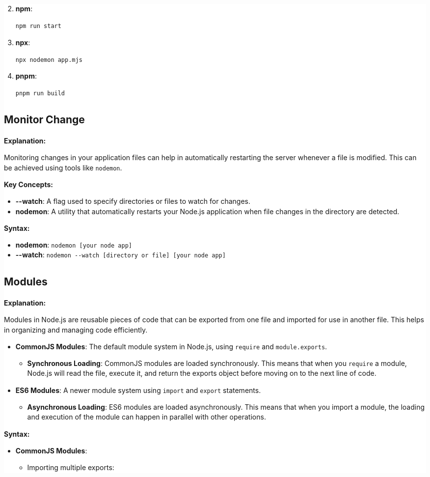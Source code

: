 2. **npm**:

    ```sh
    npm run start
    ```

3. **npx**:

    ```sh
    npx nodemon app.mjs
    ```

4. **pnpm**:

    ```sh
    pnpm run build
    ```

## Monitor Change

**Explanation:**

Monitoring changes in your application files can help in automatically restarting the server whenever a file is modified. This can be achieved using tools like `nodemon`.

**Key Concepts:**

- **--watch**: A flag used to specify directories or files to watch for changes.
- **nodemon**: A utility that automatically restarts your Node.js application when file changes in the directory are detected.

**Syntax:**

- **nodemon**: `nodemon [your node app]`
- **--watch**: `nodemon --watch [directory or file] [your node app]`

## Modules

**Explanation:**

Modules in Node.js are reusable pieces of code that can be exported from one file and imported for use in another file. This helps in organizing and managing code efficiently.

- **CommonJS Modules**: The default module system in Node.js, using `require` and `module.exports`.
  - **Synchronous Loading**: CommonJS modules are loaded synchronously. This means that when you `require` a module, Node.js will read the file, execute it, and return the exports object before moving on to the next line of code.

- **ES6 Modules**: A newer module system using `import` and `export` statements.
  - **Asynchronous Loading**: ES6 modules are loaded asynchronously. This means that when you import a module, the loading and execution of the module can happen in parallel with other operations.

**Syntax:**

- **CommonJS Modules**:
  
  - Importing multiple exports:
